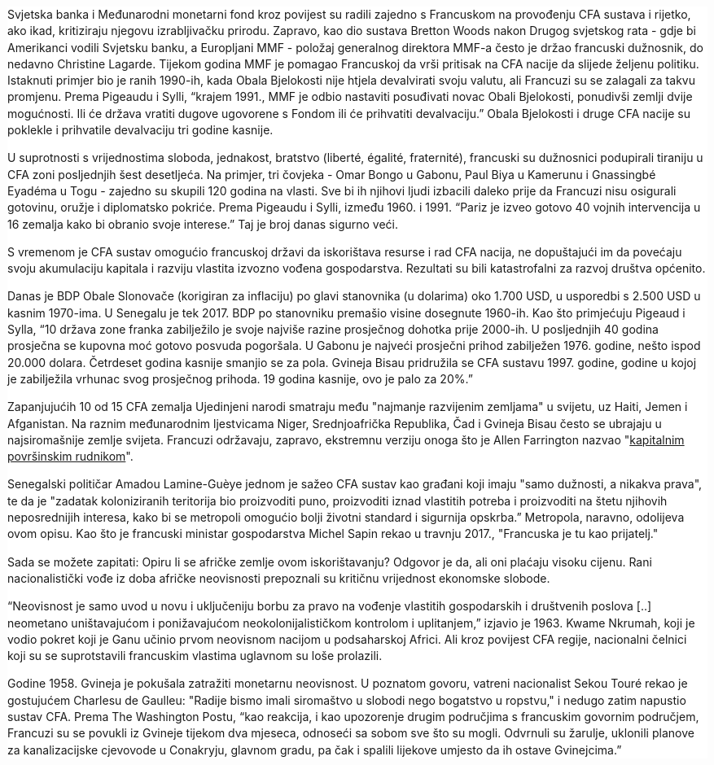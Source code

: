 Svjetska banka i Međunarodni monetarni fond kroz povijest su radili zajedno s Francuskom na provođenju CFA sustava i rijetko, ako ikad, kritiziraju njegovu izrabljivačku prirodu. Zapravo, kao dio sustava Bretton Woods nakon Drugog svjetskog rata - gdje bi Amerikanci vodili Svjetsku banku, a Europljani MMF - položaj generalnog direktora MMF-a često je držao francuski dužnosnik, do nedavno Christine Lagarde. Tijekom godina MMF je pomagao Francuskoj da vrši pritisak na CFA nacije da slijede željenu politiku. Istaknuti primjer bio je ranih 1990-ih, kada Obala Bjelokosti nije htjela devalvirati svoju valutu, ali Francuzi su se zalagali za takvu promjenu. Prema Pigeaudu i Sylli, “krajem 1991., MMF je odbio nastaviti posuđivati novac Obali Bjelokosti, ponudivši zemlji dvije mogućnosti. Ili će država vratiti dugove ugovorene s Fondom ili će prihvatiti devalvaciju.” Obala Bjelokosti i druge CFA nacije su poklekle i prihvatile devalvaciju tri godine kasnije.

U suprotnosti s vrijednostima sloboda, jednakost, bratstvo (liberté, égalité, fraternité), francuski su dužnosnici podupirali tiraniju u CFA zoni posljednjih šest desetljeća. Na primjer, tri čovjeka - Omar Bongo u Gabonu, Paul Biya u Kamerunu i Gnassingbé Eyadéma u Togu - zajedno su skupili 120 godina na vlasti. Sve bi ih njihovi ljudi izbacili daleko prije da Francuzi nisu osigurali gotovinu, oružje i diplomatsko pokriće. Prema Pigeaudu i Sylli, između 1960. i 1991. “Pariz je izveo gotovo 40 vojnih intervencija u 16 zemalja kako bi obranio svoje interese.” Taj je broj danas sigurno veći.

S vremenom je CFA sustav omogućio francuskoj državi da iskorištava resurse i rad CFA nacija, ne dopuštajući im da povećaju svoju akumulaciju kapitala i razviju vlastita izvozno vođena gospodarstva. Rezultati su bili katastrofalni za razvoj društva općenito.

Danas je BDP Obale Slonovače (korigiran za inflaciju) po glavi stanovnika (u dolarima) oko 1.700 USD, u usporedbi s 2.500 USD u kasnim 1970-ima. U Senegalu je tek 2017. BDP po stanovniku premašio visine dosegnute 1960-ih. Kao što primjećuju Pigeaud i Sylla, “10 država zone franka zabilježilo je svoje najviše razine prosječnog dohotka prije 2000-ih. U posljednjih 40 godina prosječna se kupovna moć gotovo posvuda pogoršala. U Gabonu je najveći prosječni prihod zabilježen 1976. godine, nešto ispod 20.000 dolara. Četrdeset godina kasnije smanjio se za pola. Gvineja Bisau pridružila se CFA sustavu 1997. godine, godine u kojoj je zabilježila vrhunac svog prosječnog prihoda. 19 godina kasnije, ovo je palo za 20%.”

Zapanjujućih 10 od 15 CFA zemalja Ujedinjeni narodi smatraju među "najmanje razvijenim zemljama" u svijetu, uz Haiti, Jemen i Afganistan. Na raznim međunarodnim ljestvicama Niger, Srednjoafrička Republika, Čad i Gvineja Bisau često se ubrajaju u najsiromašnije zemlje svijeta. Francuzi održavaju, zapravo, ekstremnu verziju onoga što je Allen Farrington nazvao "[kapitalnim površinskim rudnikom](https://allenfarrington.medium.com/the-capital-strip-mine-ec627e9fe40a)".

Senegalski političar Amadou Lamine-Guèye jednom je sažeo CFA sustav kao građani koji imaju "samo dužnosti, a nikakva prava", te da je "zadatak koloniziranih teritorija bio proizvoditi puno, proizvoditi iznad vlastitih potreba i proizvoditi na štetu njihovih neposrednijih interesa, kako bi se metropoli omogućio bolji životni standard i sigurnija opskrba.” Metropola, naravno, odolijeva ovom opisu. Kao što je francuski ministar gospodarstva Michel Sapin rekao u travnju 2017., "Francuska je tu kao prijatelj."

Sada se možete zapitati: Opiru li se afričke zemlje ovom iskorištavanju? Odgovor je da, ali oni plaćaju visoku cijenu. Rani nacionalistički vođe iz doba afričke neovisnosti prepoznali su kritičnu vrijednost ekonomske slobode.

“Neovisnost je samo uvod u novu i uključeniju borbu za pravo na vođenje vlastitih gospodarskih i društvenih poslova [..] neometano uništavajućom i ponižavajućom neokolonijalističkom kontrolom i uplitanjem,” izjavio je 1963. Kwame Nkrumah, koji je vodio pokret koji je Ganu učinio prvom neovisnom nacijom u podsaharskoj Africi. Ali kroz povijest CFA regije, nacionalni čelnici koji su se suprotstavili francuskim vlastima uglavnom su loše prolazili.

Godine 1958. Gvineja je pokušala zatražiti monetarnu neovisnost. U poznatom govoru, vatreni nacionalist Sekou Touré rekao je gostujućem Charlesu de Gaulleu: "Radije bismo imali siromaštvo u slobodi nego bogatstvo u ropstvu," i nedugo zatim napustio sustav CFA. Prema The Washington Postu, “kao reakcija, i kao upozorenje drugim područjima s francuskim govornim područjem, Francuzi su se povukli iz Gvineje tijekom dva mjeseca, odnoseći sa sobom sve što su mogli. Odvrnuli su žarulje, uklonili planove za kanalizacijske cjevovode u Conakryju, glavnom gradu, pa čak i spalili lijekove umjesto da ih ostave Gvinejcima.”
